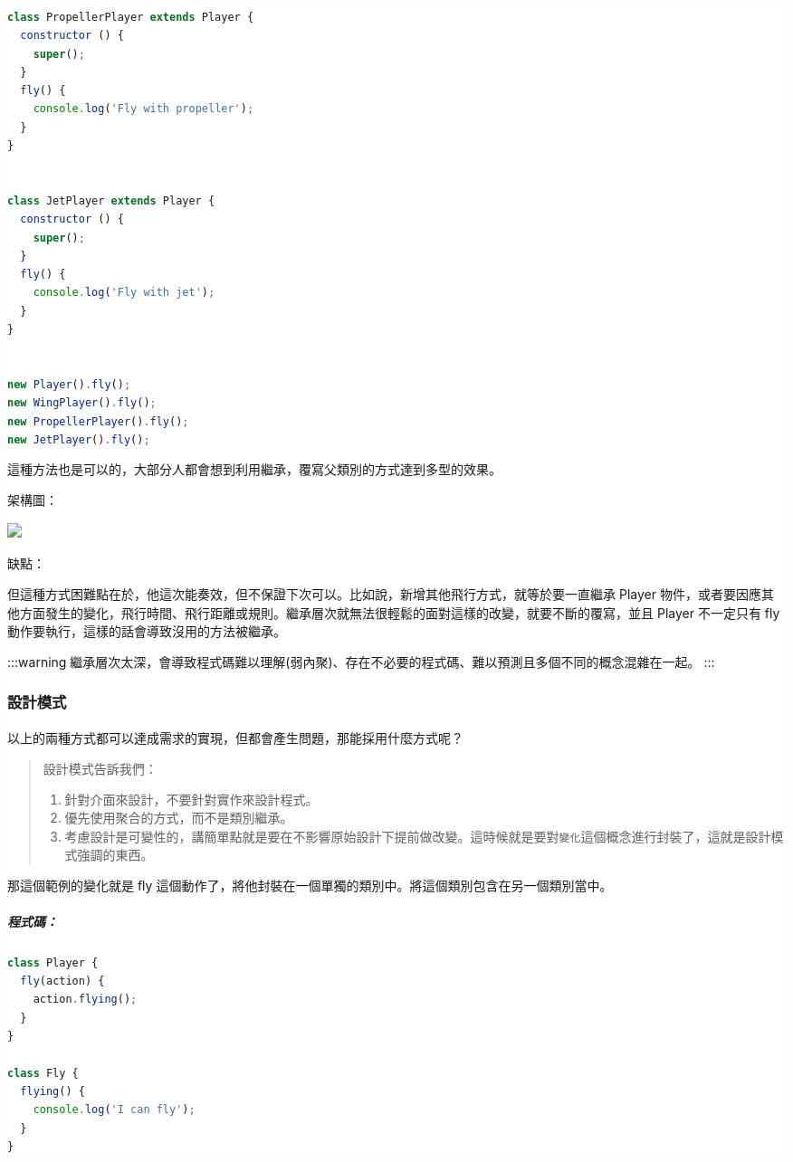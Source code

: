 ```javascript
class PropellerPlayer extends Player {
  constructor () {
    super();
  }
  fly() {
    console.log('Fly with propeller');
  }
}


class JetPlayer extends Player {
  constructor () {
    super();
  }
  fly() {
    console.log('Fly with jet');
  }
}


new Player().fly();
new WingPlayer().fly();
new PropellerPlayer().fly();
new JetPlayer().fly();
```

這種方法也是可以的，大部分人都會想到利用繼承，覆寫父類別的方式達到多型的效果。

架構圖：

![](https://i.imgur.com/HceSmZ0.png)

缺點：

但這種方式困難點在於，他這次能奏效，但不保證下次可以。比如說，新增其他飛行方式，就等於要一直繼承 Player 物件，或者要因應其他方面發生的變化，飛行時間、飛行距離或規則。繼承層次就無法很輕鬆的面對這樣的改變，就要不斷的覆寫，並且 Player 不一定只有 fly 動作要執行，這樣的話會導致沒用的方法被繼承。

:::warning
繼承層次太深，會導致程式碼難以理解(弱內聚)、存在不必要的程式碼、難以預測且多個不同的概念混雜在一起。
:::

### 設計模式

以上的兩種方式都可以達成需求的實現，但都會產生問題，那能採用什麼方式呢？

> 設計模式告訴我們：
> 1. 針對介面來設計，不要針對實作來設計程式。
> 2. 優先使用聚合的方式，而不是類別繼承。
> 3. 考慮設計是可變性的，講簡單點就是要在不影響原始設計下提前做改變。這時候就是要對`變化`這個概念進行封裝了，這就是設計模式強調的東西。

那這個範例的變化就是 fly 這個動作了，將他封裝在一個單獨的類別中。將這個類別包含在另一個類別當中。
#####  程式碼：

```javascript
class Player {
  fly(action) {
    action.flying();
  }
}

class Fly {
  flying() {
    console.log('I can fly');
  }
}

```